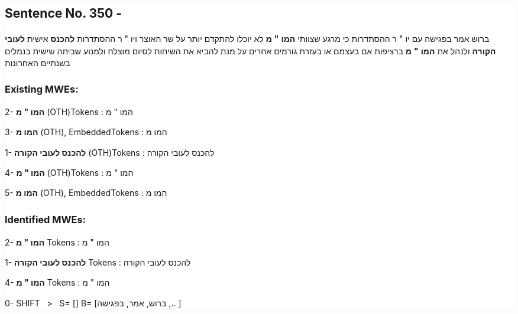 ## Sentence No. 350 - 
ברוש אמר בפגישה עם יו " ר ההסתדרות כי מרגע שצוותי **המו** **"** **מ** לא יוכלו להתקדם יותר על שר האוצר ויו " ר ההסתדרות **להכנס** אישית **לעובי** **הקורה** ולנהל את **המו** **"** **מ** ברציפות אם בעצמם או בעזרת גורמים אחרים על מנת להביא את השיחות לסיום מוצלח ולמנוע שביתה שישית בנמלים בשנתיים האחרונות 
### Existing MWEs: 
2- **המו " מ** (OTH)Tokens : 
המו
"
מ


3- **המו מ** (OTH), EmbeddedTokens : 
המו
מ


1- **להכנס לעובי הקורה** (OTH)Tokens : 
להכנס
לעובי
הקורה


4- **המו " מ** (OTH)Tokens : 
המו
"
מ


5- **המו מ** (OTH), EmbeddedTokens : 
המו
מ


### Identified MWEs: 
2- **המו " מ** Tokens : 
המו
"
מ


1- **להכנס לעובי הקורה** Tokens : 
להכנס
לעובי
הקורה


4- **המו " מ** Tokens : 
המו
"
מ





0- SHIFT&nbsp;&nbsp;&nbsp;>&nbsp;&nbsp;&nbsp;S= []   B= [ברוש, אמר, בפגישה ,.. ]
